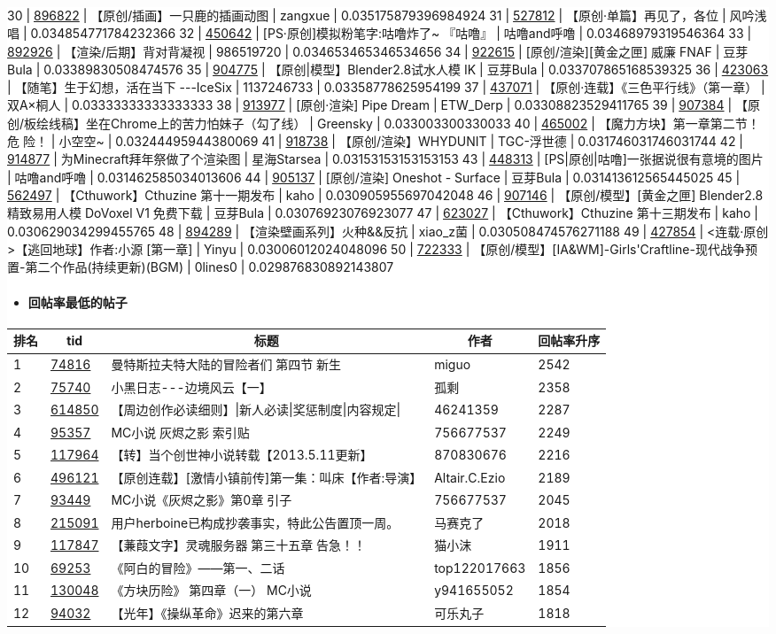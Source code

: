 30 | [896822]( https://www.mcbbs.net/thread-896822-1-1.html ) | 【原创/插画】一只鹿的插画动图 | zangxue | 0.035175879396984924
31 | [527812]( https://www.mcbbs.net/thread-527812-1-1.html ) | 【原创·单篇】再见了，各位 | 风吟浅唱 | 0.034854771784232366
32 | [450642]( https://www.mcbbs.net/thread-450642-1-1.html ) | [PS·原创]模拟粉笔字:咕噜炸了~ 『咕噜』 | 咕噜and呼噜 | 0.03468979319546364
33 | [892926]( https://www.mcbbs.net/thread-892926-1-1.html ) | 【渲染/后期】背对背凝视 | 986519720 | 0.034653465346534656
34 | [922615]( https://www.mcbbs.net/thread-922615-1-1.html ) | [原创/渲染][黄金之匣] 威廉 FNAF | 豆芽Bula | 0.03389830508474576
35 | [904775]( https://www.mcbbs.net/thread-904775-1-1.html ) | 【原创&#124;模型】Blender2.8试水人模 IK | 豆芽Bula | 0.033707865168539325
36 | [423063]( https://www.mcbbs.net/thread-423063-1-1.html ) | 【随笔】生于幻想，活在当下 ---IceSix | 1137246733 | 0.03358778625954199
37 | [437071]( https://www.mcbbs.net/thread-437071-1-1.html ) | 【原创·连载】《三色平行线》（第一章） | 双A×桐人 | 0.03333333333333333
38 | [913977]( https://www.mcbbs.net/thread-913977-1-1.html ) | [原创·渲染] Pipe Dream | ETW_Derp | 0.03308823529411765
39 | [907384]( https://www.mcbbs.net/thread-907384-1-1.html ) | 【原创/板绘线稿】坐在Chrome上的苦力怕妹子（勾了线） | Greensky | 0.033003300330033
40 | [465002]( https://www.mcbbs.net/thread-465002-1-1.html ) | 【魔力方块】第一章第二节！危 险！ | 小空空~ | 0.03244495944380069
41 | [918738]( https://www.mcbbs.net/thread-918738-1-1.html ) | 【原创/渲染】WHYDUNIT | TGC-浮世德 | 0.031746031746031744
42 | [914877]( https://www.mcbbs.net/thread-914877-1-1.html ) | 为Minecraft拜年祭做了个渲染图 | 星海Starsea | 0.03153153153153153
43 | [448313]( https://www.mcbbs.net/thread-448313-1-1.html ) | [PS&#124;原创&#124;咕噜]一张据说很有意境的图片 | 咕噜and呼噜 | 0.031462585034013606
44 | [905137]( https://www.mcbbs.net/thread-905137-1-1.html ) | [原创/渲染] Oneshot - Surface | 豆芽Bula | 0.031413612565445025
45 | [562497]( https://www.mcbbs.net/thread-562497-1-1.html ) | 【Cthuwork】Cthuzine 第十一期发布 | kaho | 0.030905955697042048
46 | [907146]( https://www.mcbbs.net/thread-907146-1-1.html ) | 【原创/模型】[黄金之匣] Blender2.8精致易用人模 DoVoxel V1 免费下载 | 豆芽Bula | 0.03076923076923077
47 | [623027]( https://www.mcbbs.net/thread-623027-1-1.html ) | 【Cthuwork】Cthuzine 第十三期发布 | kaho | 0.030629034299455765
48 | [894289]( https://www.mcbbs.net/thread-894289-1-1.html ) | 【渲染壁画系列】火种&&反抗 | xiao_z菌 | 0.030508474576271188
49 | [427854]( https://www.mcbbs.net/thread-427854-1-1.html ) | <连载·原创>【逃回地球】作者:小源 [第一章] | Yinyu | 0.03006012024048096
50 | [722333]( https://www.mcbbs.net/thread-722333-1-1.html ) | 【原创/模型】[IA&WM]-Girls'Craftline-现代战争预置-第二个作品(持续更新)(BGM) | 0lines0 | 0.029876830892143807

- #### 回帖率最低的帖子

排名 | tid | 标题 | 作者 | 回帖率升序
-|-|-|-|-
1 | [74816]( https://www.mcbbs.net/thread-74816-1-1.html ) | 曼特斯拉夫特大陆的冒险者们 第四节 新生 | miguo | 2542
2 | [75740]( https://www.mcbbs.net/thread-75740-1-1.html ) | 小黑日志---边境风云【一】 | 孤剩 | 2358
3 | [614850]( https://www.mcbbs.net/thread-614850-1-1.html ) | 【周边创作必读细则】&#124;新人必读&#124;奖惩制度&#124;内容规定&#124; | 46241359 | 2287
4 | [95357]( https://www.mcbbs.net/thread-95357-1-1.html ) | MC小说 灰烬之影 索引贴 | 756677537 | 2249
5 | [117964]( https://www.mcbbs.net/thread-117964-1-1.html ) | 【转】当个创世神小说转载【2013.5.11更新】 | 870830676 | 2216
6 | [496121]( https://www.mcbbs.net/thread-496121-1-1.html ) | 【原创连载】[激情小镇前传]第一集：叫床【作者:导演】 | Altair.C.Ezio | 2189
7 | [93449]( https://www.mcbbs.net/thread-93449-1-1.html ) | MC小说《灰烬之影》第0章 引子 | 756677537 | 2045
8 | [215091]( https://www.mcbbs.net/thread-215091-1-1.html ) | 用户herboine已构成抄袭事实，特此公告置顶一周。 | 马赛克了 | 2018
9 | [117847]( https://www.mcbbs.net/thread-117847-1-1.html ) | 【蒹葭文字】灵魂服务器 第三十五章  告急！！ | 猫小沫 | 1911
10 | [69253]( https://www.mcbbs.net/thread-69253-1-1.html ) | 《阿白的冒险》——第一、二话 | top122017663 | 1856
11 | [130048]( https://www.mcbbs.net/thread-130048-1-1.html ) | 《方块历险》 第四章（一） MC小说 | y941655052 | 1854
12 | [94032]( https://www.mcbbs.net/thread-94032-1-1.html ) | 【光年】《操纵革命》迟来的第六章 | 可乐丸子 | 1818